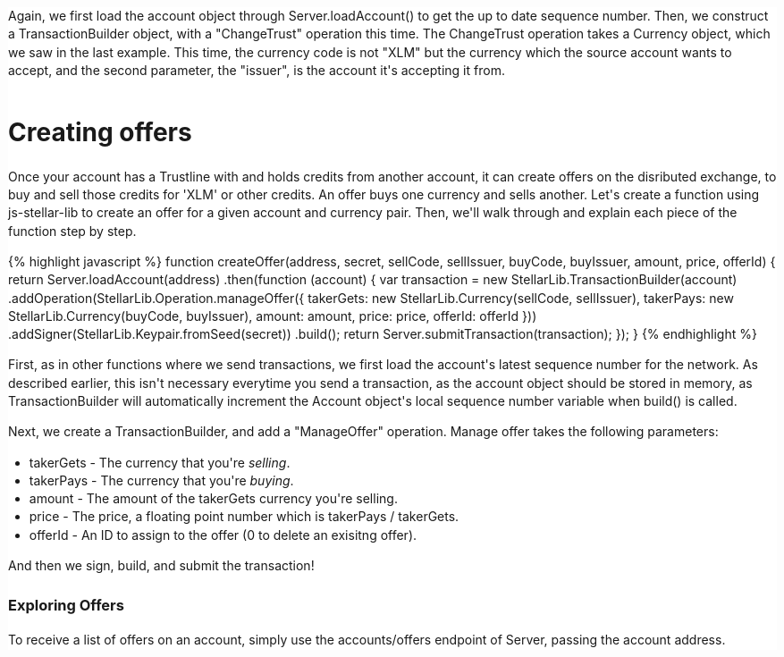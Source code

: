 Again, we first load the account object through Server.loadAccount() to get the up to date sequence number. Then, we construct a TransactionBuilder object, with a "ChangeTrust" operation this time. The ChangeTrust operation takes a Currency object, which we saw in the last example. This time, the currency code is not "XLM" but the currency which the source account wants to accept, and the second parameter, the "issuer", is the account it's accepting it from.

# Creating offers

Once your account has a Trustline with and holds credits from another account, it can create offers on the disributed exchange, to buy and sell those credits for 'XLM' or other credits. An offer buys one currency and sells another. Let's create a function using js-stellar-lib to create an offer for a given account and currency pair. Then, we'll walk through and explain each piece of the function step by step.

{% highlight javascript %}
function createOffer(address, secret, sellCode, sellIssuer, buyCode, buyIssuer, amount, price, offerId) {
    return Server.loadAccount(address)
        .then(function (account) {
            var transaction = new StellarLib.TransactionBuilder(account)
                .addOperation(StellarLib.Operation.manageOffer({
                    takerGets: new StellarLib.Currency(sellCode, sellIssuer),
                    takerPays: new StellarLib.Currency(buyCode, buyIssuer),
                    amount: amount,
                    price: price,
                    offerId: offerId
                }))
                .addSigner(StellarLib.Keypair.fromSeed(secret))
                .build();
            return Server.submitTransaction(transaction);
        });
}
{% endhighlight %}

First, as in other functions where we send transactions, we first load the account's latest sequence number for the network. As described earlier, this isn't necessary everytime you send a transaction, as the account object should be stored in memory, as TransactionBuilder will automatically increment the Account object's local sequence number variable when build() is called.

Next, we create a TransactionBuilder, and add a "ManageOffer" operation. Manage offer takes the following parameters:
* takerGets - The currency that you're *selling*.
* takerPays - The currency that you're *buying*.
* amount - The amount of the takerGets currency you're selling.
* price - The price, a floating point number which is takerPays / takerGets.
* offerId - An ID to assign to the offer (0 to delete an exisitng offer).

And then we sign, build, and submit the transaction!

### Exploring Offers

To receive a list of offers on an account, simply use the accounts/offers endpoint of Server, passing the account address.

